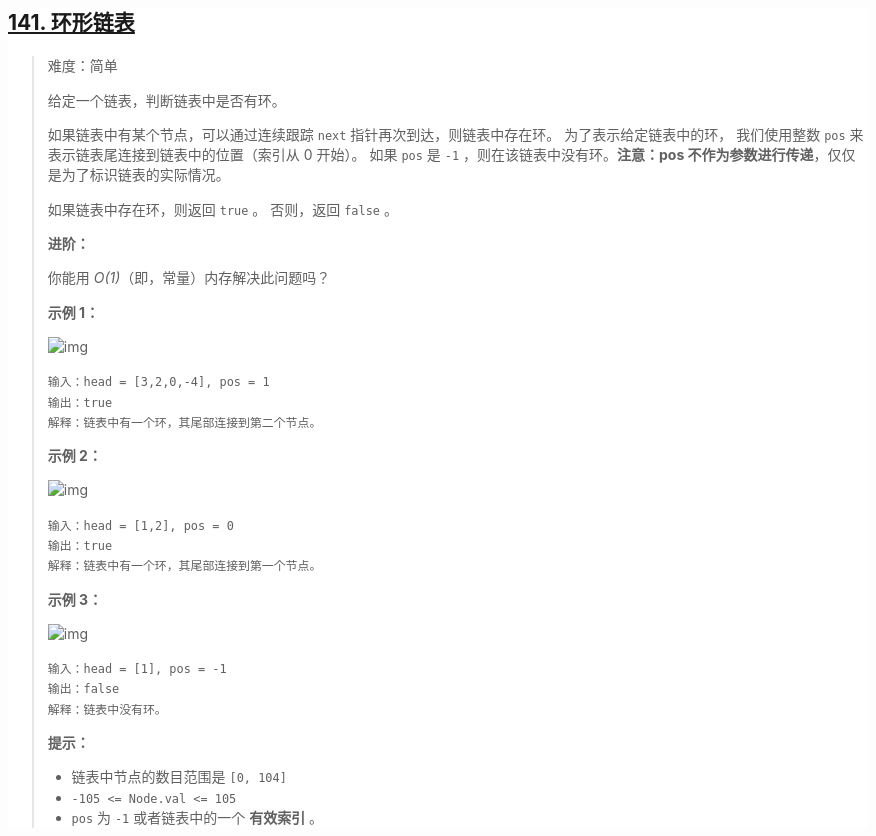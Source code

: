 

## [141. 环形链表](https://leetcode-cn.com/problems/linked-list-cycle/)

> 难度：简单
>
> 
>
> 给定一个链表，判断链表中是否有环。 
>
> 如果链表中有某个节点，可以通过连续跟踪 `next` 指针再次到达，则链表中存在环。 为了表示给定链表中的环， 我们使用整数 `pos` 来表示链表尾连接到链表中的位置（索引从 0 开始）。 如果 `pos` 是 `-1` ，则在该链表中没有环。**注意：pos 不作为参数进行传递**，仅仅是为了标识链表的实际情况。 
>
> 如果链表中存在环，则返回 `true` 。 否则，返回 `false` 。 
>
> 
>
> **进阶：**
>
> 你能用 *O(1)*（即，常量）内存解决此问题吗？
>
> 
>
> **示例 1：**
>
> ![img](https://assets.leetcode-cn.com/aliyun-lc-upload/uploads/2018/12/07/circularlinkedlist.png)
>
> ```
> 输入：head = [3,2,0,-4], pos = 1
> 输出：true
> 解释：链表中有一个环，其尾部连接到第二个节点。
> ```
>
> **示例 2：**
>
> ![img](https://assets.leetcode-cn.com/aliyun-lc-upload/uploads/2018/12/07/circularlinkedlist_test2.png)
>
> ```
> 输入：head = [1,2], pos = 0
> 输出：true
> 解释：链表中有一个环，其尾部连接到第一个节点。
> ```
> **示例 3：**
>
> ![img](https://assets.leetcode-cn.com/aliyun-lc-upload/uploads/2018/12/07/circularlinkedlist_test3.png)
>
> ```
> 输入：head = [1], pos = -1
> 输出：false
> 解释：链表中没有环。 
> ```
>
> 
>
> **提示：**
>
> - 链表中节点的数目范围是 `[0, 104]`
> - `-105 <= Node.val <= 105`
> - `pos` 为 `-1` 或者链表中的一个 **有效索引** 。
